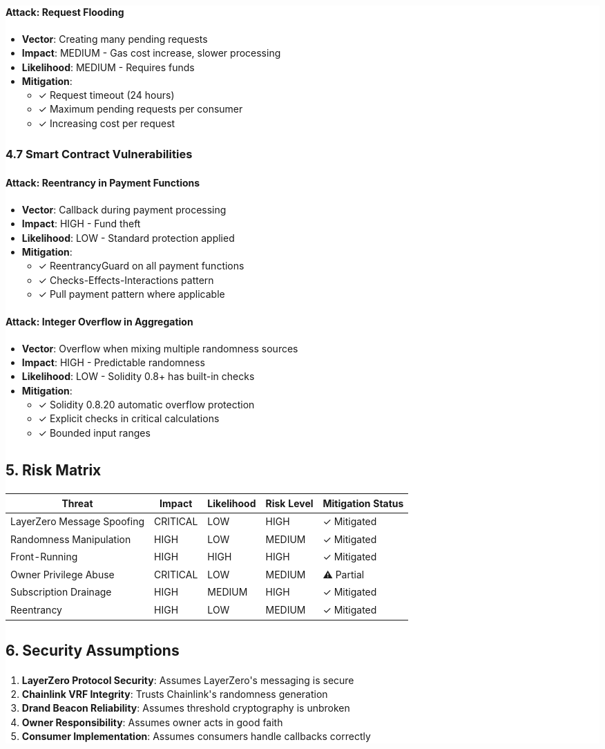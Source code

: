 #### Attack: Request Flooding
- **Vector**: Creating many pending requests
- **Impact**: MEDIUM - Gas cost increase, slower processing
- **Likelihood**: MEDIUM - Requires funds
- **Mitigation**:
  - ✓ Request timeout (24 hours)
  - ✓ Maximum pending requests per consumer
  - ✓ Increasing cost per request

### 4.7 Smart Contract Vulnerabilities

#### Attack: Reentrancy in Payment Functions
- **Vector**: Callback during payment processing
- **Impact**: HIGH - Fund theft
- **Likelihood**: LOW - Standard protection applied
- **Mitigation**:
  - ✓ ReentrancyGuard on all payment functions
  - ✓ Checks-Effects-Interactions pattern
  - ✓ Pull payment pattern where applicable

#### Attack: Integer Overflow in Aggregation
- **Vector**: Overflow when mixing multiple randomness sources
- **Impact**: HIGH - Predictable randomness
- **Likelihood**: LOW - Solidity 0.8+ has built-in checks
- **Mitigation**:
  - ✓ Solidity 0.8.20 automatic overflow protection
  - ✓ Explicit checks in critical calculations
  - ✓ Bounded input ranges

## 5. Risk Matrix

| Threat | Impact | Likelihood | Risk Level | Mitigation Status |
|--------|---------|------------|------------|-------------------|
| LayerZero Message Spoofing | CRITICAL | LOW | HIGH | ✓ Mitigated |
| Randomness Manipulation | HIGH | LOW | MEDIUM | ✓ Mitigated |
| Front-Running | HIGH | HIGH | HIGH | ✓ Mitigated |
| Owner Privilege Abuse | CRITICAL | LOW | MEDIUM | ⚠️ Partial |
| Subscription Drainage | HIGH | MEDIUM | HIGH | ✓ Mitigated |
| Reentrancy | HIGH | LOW | MEDIUM | ✓ Mitigated |

## 6. Security Assumptions

1. **LayerZero Protocol Security**: Assumes LayerZero's messaging is secure
2. **Chainlink VRF Integrity**: Trusts Chainlink's randomness generation
3. **Drand Beacon Reliability**: Assumes threshold cryptography is unbroken
4. **Owner Responsibility**: Assumes owner acts in good faith
5. **Consumer Implementation**: Assumes consumers handle callbacks correctly
